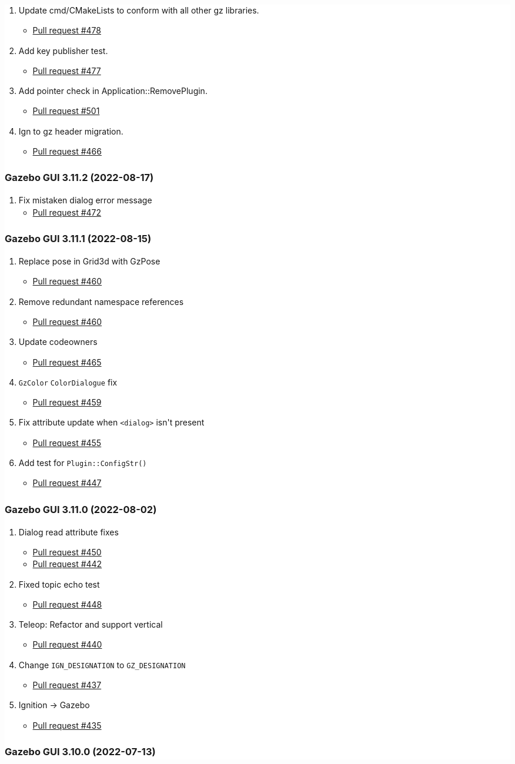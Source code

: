 1. Update cmd/CMakeLists to conform with all other gz libraries.
    * [Pull request #478](https://github.com/gazebosim/gz-gui/pull/478)

1. Add key publisher test.
    * [Pull request #477](https://github.com/gazebosim/gz-gui/pull/477)

1. Add pointer check in Application::RemovePlugin.
    * [Pull request #501](https://github.com/gazebosim/gz-gui/pull/501)

1. Ign to gz header migration.
    * [Pull request #466](https://github.com/gazebosim/gz-gui/pull/466)

### Gazebo GUI 3.11.2 (2022-08-17)

1. Fix mistaken dialog error message
    * [Pull request #472](https://github.com/gazebosim/gz-gui/pull/472)

### Gazebo GUI 3.11.1 (2022-08-15)

1. Replace pose in Grid3d with GzPose
    * [Pull request #460](https://github.com/gazebosim/gz-gui/pull/461)

1. Remove redundant namespace references
    * [Pull request #460](https://github.com/gazebosim/gz-gui/pull/460)

1. Update codeowners
    * [Pull request #465](https://github.com/gazebosim/gz-gui/pull/465)

1. `GzColor` `ColorDialogue` fix
    * [Pull request #459](https://github.com/gazebosim/gz-gui/pull/459)

1. Fix attribute update when `<dialog>` isn't present
    * [Pull request #455](https://github.com/gazebosim/gz-gui/pull/455)

1. Add test for `Plugin::ConfigStr()`
    * [Pull request #447](https://github.com/gazebosim/gz-gui/pull/447)

### Gazebo GUI 3.11.0 (2022-08-02)

1. Dialog read attribute fixes
    * [Pull request #450](https://github.com/gazebosim/gz-gui/pull/450)
    * [Pull request #442](https://github.com/gazebosim/gz-gui/pull/442)

1. Fixed topic echo test
    * [Pull request #448](https://github.com/gazebosim/gz-gui/pull/448)

1. Teleop: Refactor and support vertical
    * [Pull request #440](https://github.com/gazebosim/gz-gui/pull/440)

1. Change `IGN_DESIGNATION` to `GZ_DESIGNATION`
    * [Pull request #437](https://github.com/gazebosim/gz-gui/pull/437)

1. Ignition -> Gazebo
    * [Pull request #435](https://github.com/gazebosim/gz-gui/pull/435)

### Gazebo GUI 3.10.0 (2022-07-13)
